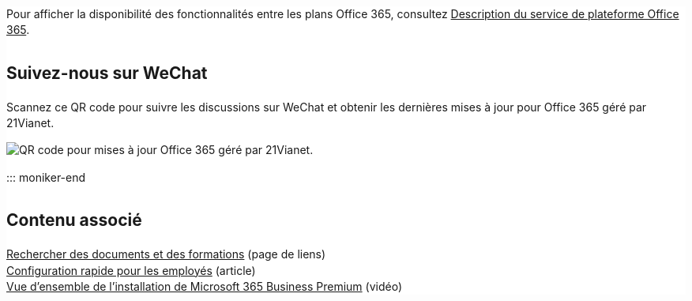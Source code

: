 Pour afficher la disponibilité des fonctionnalités entre les plans Office 365, consultez [Description du service de plateforme Office 365](/office365/servicedescriptions/office-365-platform-service-description/office-365-operated-by-21vianet).

## <a name="follow-us-on-wechat"></a>Suivez-nous sur WeChat

Scannez ce QR code pour suivre les discussions sur WeChat et obtenir les dernières mises à jour pour Office 365 géré par 21Vianet. 

![QR code pour mises à jour Office 365 géré par 21Vianet.](../media/4d8fe09c-1a11-4cd8-be4c-75add8dccddd.jpg)

::: moniker-end

## <a name="related-content"></a>Contenu associé

[Rechercher des documents et des formations](index.yml) (page de liens)\
[Configuration rapide pour les employés](setup/employee-quick-setup.md) (article)\
[Vue d’ensemble de l’installation de Microsoft 365 Business Premium](setup/plan-your-setup.md) (vidéo)
